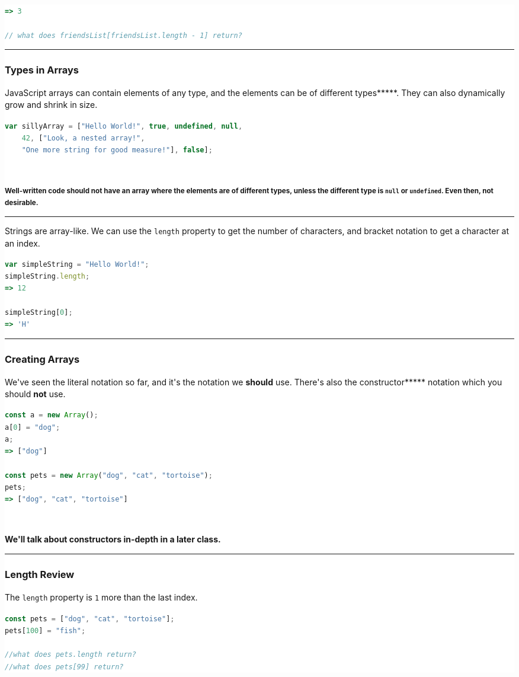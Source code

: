 ```js
=> 3

// what does friendsList[friendsList.length - 1] return?
```


---
### Types in Arrays
JavaScript arrays can contain elements of any type, and the elements can be of different types*****. They can also dynamically grow and shrink in size.
```js
var sillyArray = ["Hello World!", true, undefined, null,
    42, ["Look, a nested array!",
    "One more string for good measure!"], false];
```

&nbsp;

<small>**Well-written code should not have an array where the elements are of different types, unless the different type is `null` or `undefined`. Even then, not desirable.**</small>

---
Strings are array-like. We can use the `length` property to get the number of characters, and bracket notation to get a character at an index.
```js
var simpleString = "Hello World!";
simpleString.length;
=> 12

simpleString[0];
=> 'H'
```

---
### Creating Arrays
We've seen the literal notation so far, and it's the notation we **should** use. There's also the constructor***** notation which you should **not** use.
```js
const a = new Array();
a[0] = "dog";
a;
=> ["dog"]

const pets = new Array("dog", "cat", "tortoise");
pets;
=> ["dog", "cat", "tortoise"]
```

&nbsp;

**We'll talk about constructors in-depth in a later class.**

---
### Length Review
The `length` property is `1` more than the last index.
```js
const pets = ["dog", "cat", "tortoise"];
pets[100] = "fish";

//what does pets.length return?
//what does pets[99] return?
```
